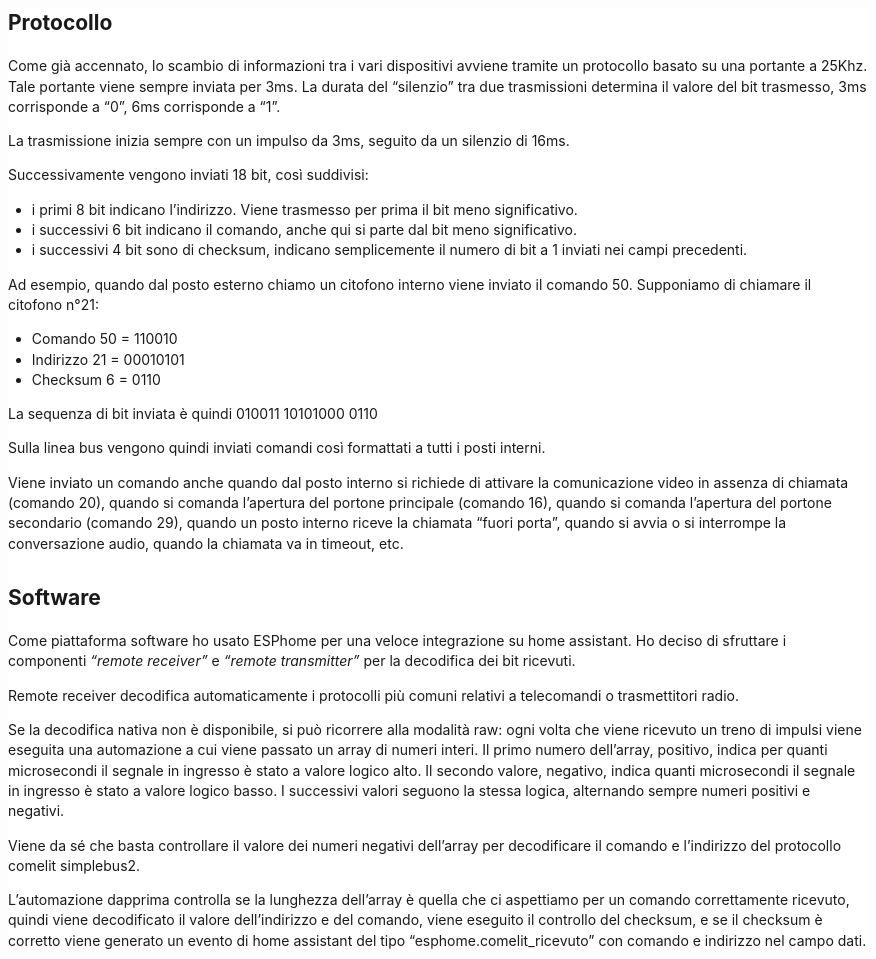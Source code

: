 ## Protocollo

Come già accennato, lo scambio di informazioni tra i vari dispositivi avviene tramite un protocollo basato su una portante a 25Khz. Tale portante viene sempre inviata per 3ms. La durata del “silenzio” tra due trasmissioni determina il valore del bit trasmesso, 3ms corrisponde a “0”, 6ms corrisponde a “1”.

La trasmissione inizia sempre con un impulso da 3ms, seguito da un silenzio di 16ms.

Successivamente vengono inviati 18 bit, così suddivisi:

- i primi 8 bit indicano l’indirizzo. Viene trasmesso per prima il bit meno significativo.
- i successivi 6 bit indicano il comando, anche qui si parte dal bit meno significativo.
- i successivi 4 bit sono di checksum, indicano semplicemente il numero di bit a 1 inviati nei campi precedenti.

Ad esempio, quando dal posto esterno chiamo un citofono interno viene inviato il comando 50. Supponiamo di chiamare il citofono n°21:
- Comando 50 = 110010
- Indirizzo 21 = 00010101
- Checksum 6 = 0110

La sequenza di bit inviata è quindi 010011 10101000 0110

Sulla linea bus vengono quindi inviati comandi così formattati a tutti i posti interni.

Viene inviato un comando anche quando dal posto interno si richiede di attivare la comunicazione video in assenza di chiamata (comando 20), quando si comanda l’apertura del portone principale (comando 16), quando si comanda l’apertura del portone secondario (comando 29), quando un posto interno riceve la chiamata “fuori porta”, quando si avvia o si interrompe la conversazione audio, quando la chiamata va in timeout, etc.

## Software

Come piattaforma software ho usato ESPhome per una veloce integrazione su home assistant.
Ho deciso di sfruttare i componenti *“remote receiver”* e *“remote transmitter”* per la decodifica dei bit ricevuti. 

Remote receiver decodifica automaticamente i protocolli più comuni relativi a telecomandi o trasmettitori radio. 

Se la decodifica nativa non è disponibile, si può ricorrere alla modalità raw: ogni volta che viene ricevuto un treno di impulsi viene eseguita una automazione a cui viene passato un array di numeri interi. Il primo numero dell’array, positivo, indica per quanti microsecondi il segnale in ingresso è stato a valore logico alto. Il secondo valore, negativo, indica quanti microsecondi il segnale in ingresso è stato a valore logico basso. I successivi valori seguono la stessa logica, alternando sempre numeri positivi e negativi.

Viene da sé che basta controllare il valore dei numeri negativi dell’array per decodificare il comando e l’indirizzo del protocollo comelit simplebus2.

L’automazione dapprima controlla se la lunghezza dell’array è quella che ci aspettiamo per un comando correttamente ricevuto, quindi viene decodificato il valore dell’indirizzo e del comando, viene eseguito il controllo del checksum, e se il checksum è corretto viene generato un evento di home assistant del tipo “esphome.comelit_ricevuto” con comando e indirizzo nel campo dati.
